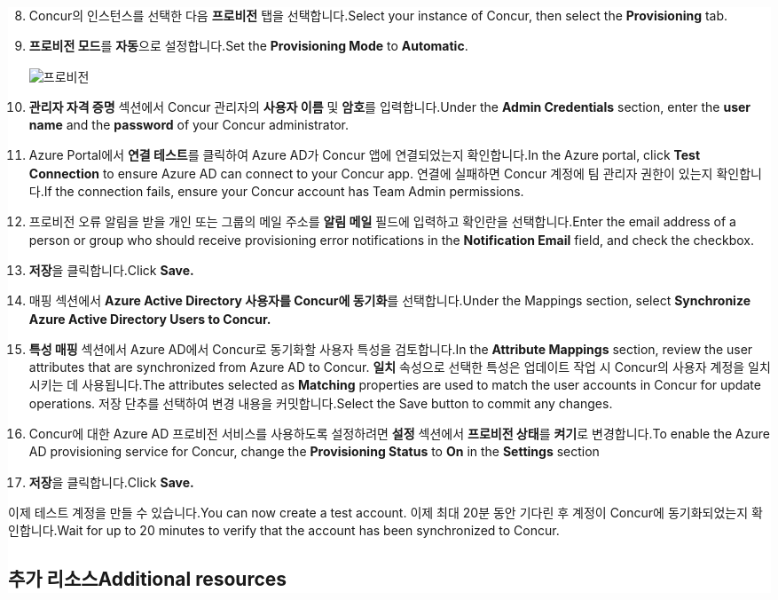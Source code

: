 8. <span data-ttu-id="584c9-154">Concur의 인스턴스를 선택한 다음 **프로비전** 탭을 선택합니다.</span><span class="sxs-lookup"><span data-stu-id="584c9-154">Select your instance of Concur, then select the **Provisioning** tab.</span></span>

9. <span data-ttu-id="584c9-155">**프로비전 모드**를 **자동**으로 설정합니다.</span><span class="sxs-lookup"><span data-stu-id="584c9-155">Set the **Provisioning Mode** to **Automatic**.</span></span> 
 
    ![프로비전](./media/active-directory-saas-concur-provisioning-tutorial/provisioning.png)

10. <span data-ttu-id="584c9-157">**관리자 자격 증명** 섹션에서 Concur 관리자의 **사용자 이름** 및 **암호**를 입력합니다.</span><span class="sxs-lookup"><span data-stu-id="584c9-157">Under the **Admin Credentials** section, enter the **user name** and the **password** of your Concur administrator.</span></span>

11. <span data-ttu-id="584c9-158">Azure Portal에서 **연결 테스트**를 클릭하여 Azure AD가 Concur 앱에 연결되었는지 확인합니다.</span><span class="sxs-lookup"><span data-stu-id="584c9-158">In the Azure portal, click **Test Connection** to ensure Azure AD can connect to your Concur app.</span></span> <span data-ttu-id="584c9-159">연결에 실패하면 Concur 계정에 팀 관리자 권한이 있는지 확인합니다.</span><span class="sxs-lookup"><span data-stu-id="584c9-159">If the connection fails, ensure your Concur account has Team Admin permissions.</span></span>

12. <span data-ttu-id="584c9-160">프로비전 오류 알림을 받을 개인 또는 그룹의 메일 주소를 **알림 메일** 필드에 입력하고 확인란을 선택합니다.</span><span class="sxs-lookup"><span data-stu-id="584c9-160">Enter the email address of a person or group who should receive provisioning error notifications in the **Notification Email** field, and check the checkbox.</span></span>

13. <span data-ttu-id="584c9-161">**저장**을 클릭합니다.</span><span class="sxs-lookup"><span data-stu-id="584c9-161">Click **Save.**</span></span>

14. <span data-ttu-id="584c9-162">매핑 섹션에서 **Azure Active Directory 사용자를 Concur에 동기화**를 선택합니다.</span><span class="sxs-lookup"><span data-stu-id="584c9-162">Under the Mappings section, select **Synchronize Azure Active Directory Users to Concur.**</span></span>

15. <span data-ttu-id="584c9-163">**특성 매핑** 섹션에서 Azure AD에서 Concur로 동기화할 사용자 특성을 검토합니다.</span><span class="sxs-lookup"><span data-stu-id="584c9-163">In the **Attribute Mappings** section, review the user attributes that are synchronized from Azure AD to Concur.</span></span> <span data-ttu-id="584c9-164">**일치** 속성으로 선택한 특성은 업데이트 작업 시 Concur의 사용자 계정을 일치시키는 데 사용됩니다.</span><span class="sxs-lookup"><span data-stu-id="584c9-164">The attributes selected as **Matching** properties are used to match the user accounts in Concur for update operations.</span></span> <span data-ttu-id="584c9-165">저장 단추를 선택하여 변경 내용을 커밋합니다.</span><span class="sxs-lookup"><span data-stu-id="584c9-165">Select the Save button to commit any changes.</span></span>

16. <span data-ttu-id="584c9-166">Concur에 대한 Azure AD 프로비전 서비스를 사용하도록 설정하려면 **설정** 섹션에서 **프로비전 상태**를 **켜기**로 변경합니다.</span><span class="sxs-lookup"><span data-stu-id="584c9-166">To enable the Azure AD provisioning service for Concur, change the **Provisioning Status** to **On** in the **Settings** section</span></span>

17. <span data-ttu-id="584c9-167">**저장**을 클릭합니다.</span><span class="sxs-lookup"><span data-stu-id="584c9-167">Click **Save.**</span></span>

<span data-ttu-id="584c9-168">이제 테스트 계정을 만들 수 있습니다.</span><span class="sxs-lookup"><span data-stu-id="584c9-168">You can now create a test account.</span></span> <span data-ttu-id="584c9-169">이제 최대 20분 동안 기다린 후 계정이 Concur에 동기화되었는지 확인합니다.</span><span class="sxs-lookup"><span data-stu-id="584c9-169">Wait for up to 20 minutes to verify that the account has been synchronized to Concur.</span></span>

## <a name="additional-resources"></a><span data-ttu-id="584c9-170">추가 리소스</span><span class="sxs-lookup"><span data-stu-id="584c9-170">Additional resources</span></span>
